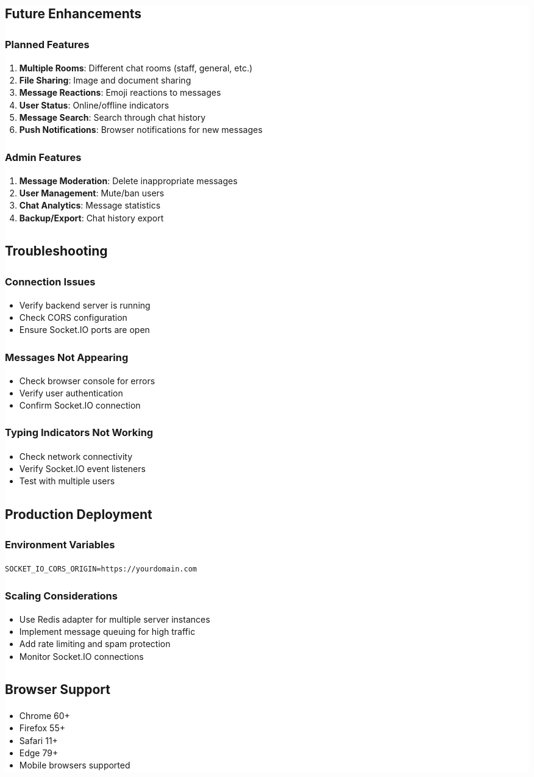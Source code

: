 ## Future Enhancements

### Planned Features
1. **Multiple Rooms**: Different chat rooms (staff, general, etc.)
2. **File Sharing**: Image and document sharing
3. **Message Reactions**: Emoji reactions to messages
4. **User Status**: Online/offline indicators
5. **Message Search**: Search through chat history
6. **Push Notifications**: Browser notifications for new messages

### Admin Features
1. **Message Moderation**: Delete inappropriate messages
2. **User Management**: Mute/ban users
3. **Chat Analytics**: Message statistics
4. **Backup/Export**: Chat history export

## Troubleshooting

### Connection Issues
- Verify backend server is running
- Check CORS configuration
- Ensure Socket.IO ports are open

### Messages Not Appearing
- Check browser console for errors
- Verify user authentication
- Confirm Socket.IO connection

### Typing Indicators Not Working
- Check network connectivity
- Verify Socket.IO event listeners
- Test with multiple users

## Production Deployment

### Environment Variables
```env
SOCKET_IO_CORS_ORIGIN=https://yourdomain.com
```

### Scaling Considerations
- Use Redis adapter for multiple server instances
- Implement message queuing for high traffic
- Add rate limiting and spam protection
- Monitor Socket.IO connections

## Browser Support
- Chrome 60+
- Firefox 55+
- Safari 11+
- Edge 79+
- Mobile browsers supported